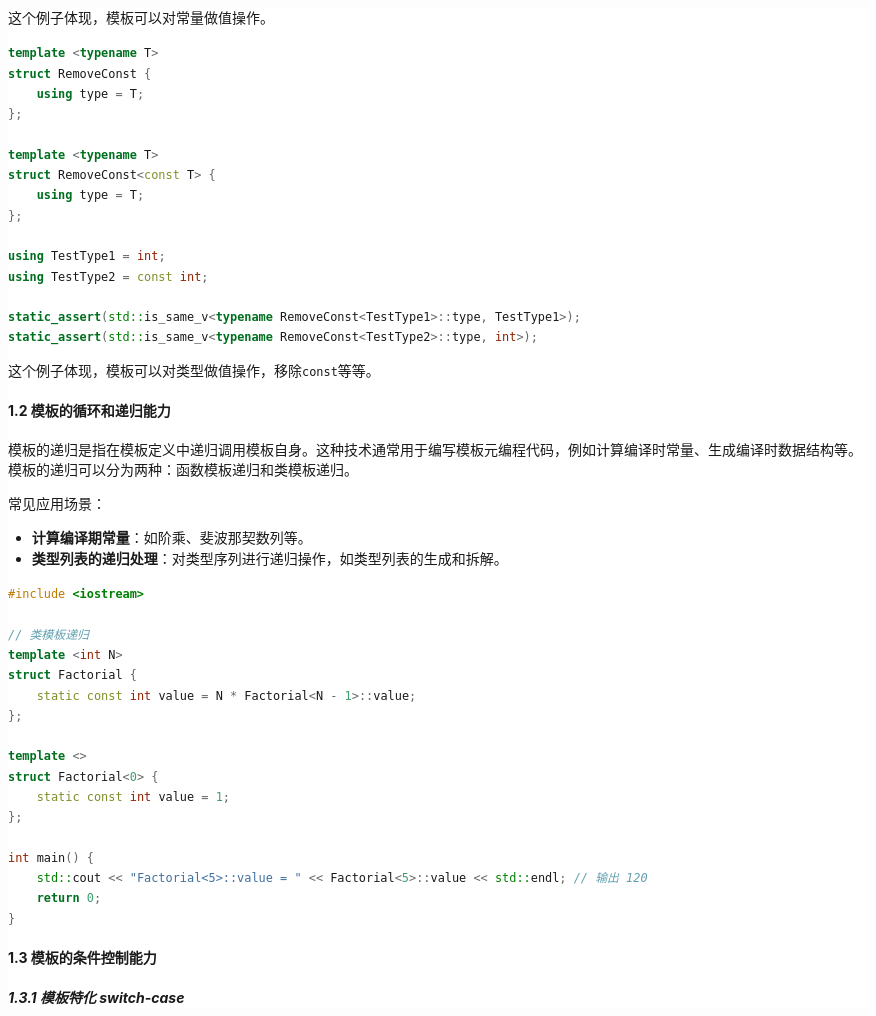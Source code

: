 这个例子体现，模板可以对常量做值操作。

```c++
template <typename T>
struct RemoveConst {
    using type = T;
};

template <typename T>
struct RemoveConst<const T> {
    using type = T;
};

using TestType1 = int;
using TestType2 = const int;

static_assert(std::is_same_v<typename RemoveConst<TestType1>::type, TestType1>);
static_assert(std::is_same_v<typename RemoveConst<TestType2>::type, int>);
```

这个例子体现，模板可以对类型做值操作，移除`const`等等。

#### 1.2 模板的循环和递归能力

模板的递归是指在模板定义中递归调用模板自身。这种技术通常用于编写模板元编程代码，例如计算编译时常量、生成编译时数据结构等。模板的递归可以分为两种：函数模板递归和类模板递归。

常见应用场景：

- **计算编译期常量**：如阶乘、斐波那契数列等。
- **类型列表的递归处理**：对类型序列进行递归操作，如类型列表的生成和拆解。

```cpp
#include <iostream>

// 类模板递归
template <int N>
struct Factorial {
    static const int value = N * Factorial<N - 1>::value;
};

template <>
struct Factorial<0> {
    static const int value = 1;
};

int main() {
    std::cout << "Factorial<5>::value = " << Factorial<5>::value << std::endl; // 输出 120
    return 0;
}
```

#### 1.3 模板的条件控制能力

##### 1.3.1 模板特化 switch-case
